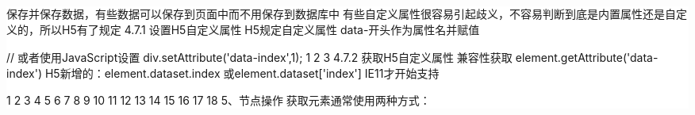 保存并保存数据，有些数据可以保存到页面中而不用保存到数据库中
有些自定义属性很容易引起歧义，不容易判断到底是内置属性还是自定义的，所以H5有了规定
4.7.1 设置H5自定义属性
H5规定自定义属性 data-开头作为属性名并赋值

<div data-index = "1"></>
// 或者使用JavaScript设置
div.setAttribute('data-index',1);
1
2
3
4.7.2 获取H5自定义属性
兼容性获取 element.getAttribute('data-index')
H5新增的：element.dataset.index 或element.dataset['index'] IE11才开始支持
<body>
    <div getTime="20" data-index="2" data-list-name="andy"></div>
    <script>
        var div = document.querySelector('div');
        console.log(div.getAttribute('getTime'));
        div.setAttribute('data-time', 20);
        console.log(div.getAttribute('data-index'));
        console.log(div.getAttribute('data-list-name'));
        // h5新增的获取自定义属性的方法 它只能获取data-开头的
        // dataset 是一个集合里面存放了所有以data开头的自定义属性
        console.log(div.dataset);
        console.log(div.dataset.index);
        console.log(div.dataset['index']);
        // 如果自定义属性里面有多个-链接的单词，我们获取的时候采取 驼峰命名法
        console.log(div.dataset.listName);
        console.log(div.dataset['listName']);
    </script>
</body>

1
2
3
4
5
6
7
8
9
10
11
12
13
14
15
16
17
18
5、节点操作
获取元素通常使用两种方式：

